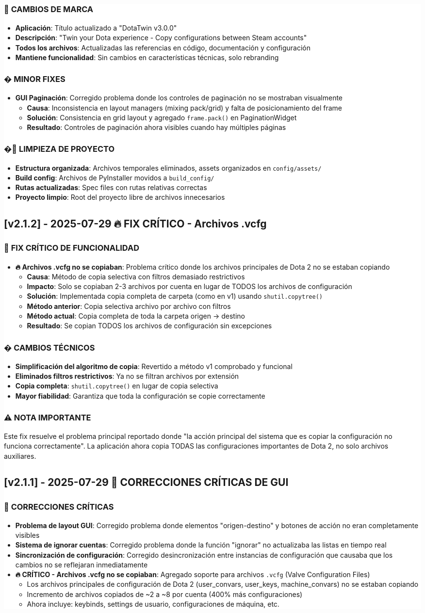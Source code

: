 ### 🔄 **CAMBIOS DE MARCA**
- **Aplicación**: Título actualizado a "DotaTwin v3.0.0"
- **Descripción**: "Twin your Dota experience - Copy configurations between Steam accounts"
- **Todos los archivos**: Actualizadas las referencias en código, documentación y configuración
- **Mantiene funcionalidad**: Sin cambios en características técnicas, solo rebranding

### � **MINOR FIXES**
- **GUI Paginación**: Corregido problema donde los controles de paginación no se mostraban visualmente
  - **Causa**: Inconsistencia en layout managers (mixing pack/grid) y falta de posicionamiento del frame
  - **Solución**: Consistencia en grid layout y agregado `frame.pack()` en PaginationWidget
  - **Resultado**: Controles de paginación ahora visibles cuando hay múltiples páginas

### �📁 **LIMPIEZA DE PROYECTO**
- **Estructura organizada**: Archivos temporales eliminados, assets organizados en `config/assets/`
- **Build config**: Archivos de PyInstaller movidos a `build_config/` 
- **Rutas actualizadas**: Spec files con rutas relativas correctas
- **Proyecto limpio**: Root del proyecto libre de archivos innecesarios

## [v2.1.2] - 2025-07-29 🔥 FIX CRÍTICO - Archivos .vcfg

### 🐛 **FIX CRÍTICO DE FUNCIONALIDAD**
- **🔥 Archivos .vcfg no se copiaban**: Problema crítico donde los archivos principales de Dota 2 no se estaban copiando
  - **Causa**: Método de copia selectiva con filtros demasiado restrictivos
  - **Impacto**: Solo se copiaban 2-3 archivos por cuenta en lugar de TODOS los archivos de configuración
  - **Solución**: Implementada copia completa de carpeta (como en v1) usando `shutil.copytree()`
  - **Método anterior**: Copia selectiva archivo por archivo con filtros
  - **Método actual**: Copia completa de toda la carpeta origen → destino
  - **Resultado**: Se copian TODOS los archivos de configuración sin excepciones

### � **CAMBIOS TÉCNICOS**
- **Simplificación del algoritmo de copia**: Revertido a método v1 comprobado y funcional
- **Eliminados filtros restrictivos**: Ya no se filtran archivos por extensión
- **Copia completa**: `shutil.copytree()` en lugar de copia selectiva
- **Mayor fiabilidad**: Garantiza que toda la configuración se copie correctamente

### ⚠️ **NOTA IMPORTANTE**
Este fix resuelve el problema principal reportado donde "la acción principal del sistema que es copiar la configuración no funciona correctamente". La aplicación ahora copia TODAS las configuraciones importantes de Dota 2, no solo archivos auxiliares.

## [v2.1.1] - 2025-07-29 🔧 CORRECCIONES CRÍTICAS DE GUI

### 🐛 **CORRECCIONES CRÍTICAS**
- **Problema de layout GUI**: Corregido problema donde elementos "origen-destino" y botones de acción no eran completamente visibles
- **Sistema de ignorar cuentas**: Corregido problema donde la función "ignorar" no actualizaba las listas en tiempo real
- **Sincronización de configuración**: Corregido desincronización entre instancias de configuración que causaba que los cambios no se reflejaran inmediatamente
- **🔥 CRÍTICO - Archivos .vcfg no se copiaban**: Agregado soporte para archivos `.vcfg` (Valve Configuration Files)
  - Los archivos principales de configuración de Dota 2 (user_convars, user_keys, machine_convars) no se estaban copiando
  - Incremento de archivos copiados de ~2 a ~8 por cuenta (400% más configuraciones)
  - Ahora incluye: keybinds, settings de usuario, configuraciones de máquina, etc.
